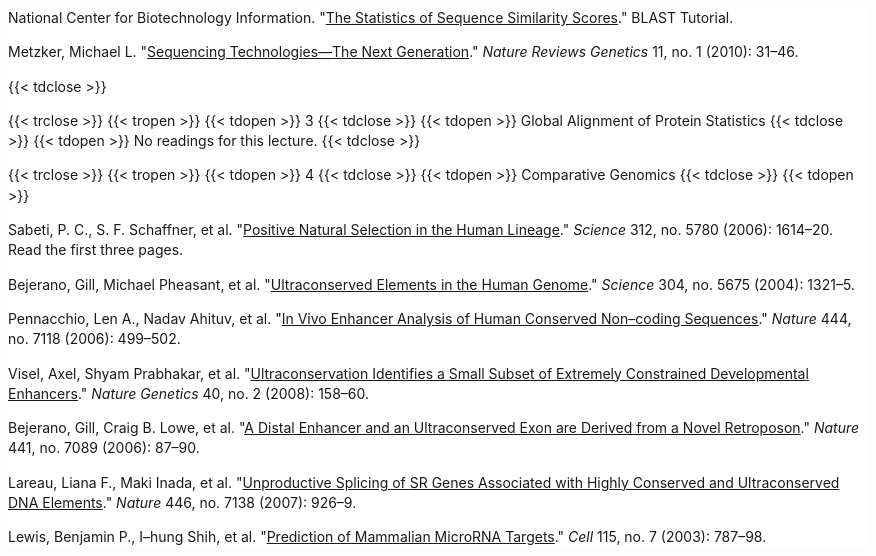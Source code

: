 
National Center for Biotechnology Information. "[The Statistics of Sequence Similarity Scores](http://www.ncbi.nlm.nih.gov/BLAST/tutorial/Altschul-1.html)." BLAST Tutorial.

Metzker, Michael L. "[Sequencing Technologies—The Next Generation](http://dx.doi.org/10.1038/nrg2626)." _Nature Reviews Genetics_ 11, no. 1 (2010): 31–46.


{{< tdclose >}}

{{< trclose >}}
{{< tropen >}}
{{< tdopen >}}
3
{{< tdclose >}}
{{< tdopen >}}
Global Alignment of Protein Statistics
{{< tdclose >}}
{{< tdopen >}}
No readings for this lecture.
{{< tdclose >}}

{{< trclose >}}
{{< tropen >}}
{{< tdopen >}}
4
{{< tdclose >}}
{{< tdopen >}}
Comparative Genomics
{{< tdclose >}}
{{< tdopen >}}


Sabeti, P. C., S. F. Schaffner, et al. "[Positive Natural Selection in the Human Lineage](http://dx.doi.org/10.1126/science.1124309)." _Science_ 312, no. 5780 (2006): 1614–20.  
Read the first three pages.

Bejerano, Gill, Michael Pheasant, et al. "[Ultraconserved Elements in the Human Genome](http://dx.doi.org/10.1126/science.1098119)." _Science_ 304, no. 5675 (2004): 1321–5.

Pennacchio, Len A., Nadav Ahituv, et al. "[In Vivo Enhancer Analysis of Human Conserved Non–coding Sequences](http://dx.doi.org/10.1038/nature05295)." _Nature_ 444, no. 7118 (2006): 499–502.

Visel, Axel, Shyam Prabhakar, et al. "[Ultraconservation Identifies a Small Subset of Extremely Constrained Developmental Enhancers](http://dx.doi.org/10.1038/ng.2007.55)." _Nature Genetics_ 40, no. 2 (2008): 158–60.

Bejerano, Gill, Craig B. Lowe, et al. "[A Distal Enhancer and an Ultraconserved Exon are Derived from a Novel Retroposon](http://dx.doi.org/10.1038/nature04696)." _Nature_ 441, no. 7089 (2006): 87–90.

Lareau, Liana F., Maki Inada, et al. "[Unproductive Splicing of SR Genes Associated with Highly Conserved and Ultraconserved DNA Elements](http://dx.doi.org/10.1038/nature05676)." _Nature_ 446, no. 7138 (2007): 926–9.

Lewis, Benjamin P., I–hung Shih, et al. "[Prediction of Mammalian MicroRNA Targets](http://dx.doi.org/10.1016/S0092-8674(03)01018-3)." _Cell_ 115, no. 7 (2003): 787–98.
